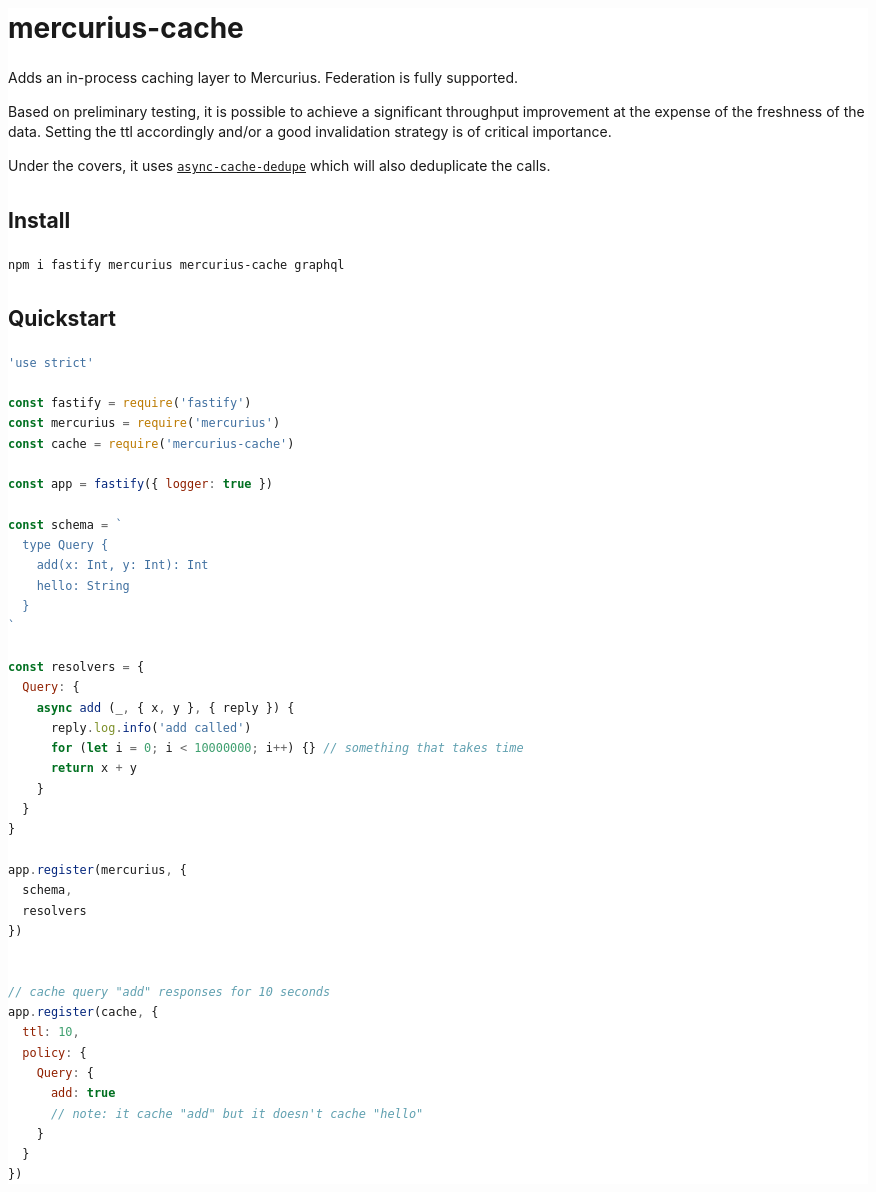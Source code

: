 # mercurius-cache

Adds an in-process caching layer to Mercurius.
Federation is fully supported.

Based on preliminary testing, it is possible to achieve a significant
throughput improvement at the expense of the freshness of the data.
Setting the ttl accordingly and/or a good invalidation strategy is of critical importance.

Under the covers, it uses [`async-cache-dedupe`](https://github.com/mcollina/async-cache-dedupe)
which will also deduplicate the calls.

## Install

```bash
npm i fastify mercurius mercurius-cache graphql
```

## Quickstart

```js
'use strict'

const fastify = require('fastify')
const mercurius = require('mercurius')
const cache = require('mercurius-cache')

const app = fastify({ logger: true })

const schema = `
  type Query {
    add(x: Int, y: Int): Int
    hello: String
  }
`

const resolvers = {
  Query: {
    async add (_, { x, y }, { reply }) {
      reply.log.info('add called')
      for (let i = 0; i < 10000000; i++) {} // something that takes time
      return x + y
    }
  }
}

app.register(mercurius, {
  schema,
  resolvers
})


// cache query "add" responses for 10 seconds
app.register(cache, {
  ttl: 10,
  policy: {
    Query: {
      add: true
      // note: it cache "add" but it doesn't cache "hello"
    }
  }
})

```